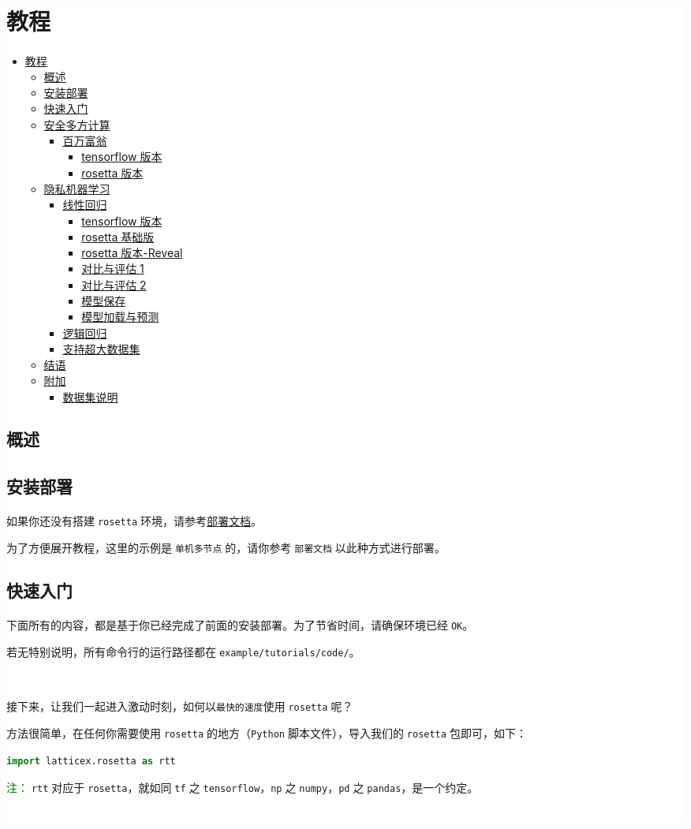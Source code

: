 # 教程

- [教程](#教程)
  - [概述](#概述)
  - [安装部署](#安装部署)
  - [快速入门](#快速入门)
  - [安全多方计算](#安全多方计算)
    - [百万富翁](#百万富翁)
      - [tensorflow 版本](#tensorflow-版本)
      - [rosetta 版本](#rosetta-版本)
  - [隐私机器学习](#隐私机器学习)
    - [线性回归](#线性回归)
      - [tensorflow 版本](#tensorflow-版本-1)
      - [rosetta 基础版](#rosetta-基础版)
      - [rosetta 版本-Reveal](#rosetta-版本-reveal)
      - [对比与评估 1](#对比与评估-1)
      - [对比与评估 2](#对比与评估-2)
      - [模型保存](#模型保存)
      - [模型加载与预测](#模型加载与预测)
    - [逻辑回归](#逻辑回归)
    - [支持超大数据集](#支持超大数据集)
  - [结语](#结语)
  - [附加](#附加)
    - [数据集说明](#数据集说明)

## 概述

## 安装部署

如果你还没有搭建 `rosetta` 环境，请参考[部署文档](./DEPLOYMENT_CN.md)。

为了方便展开教程，这里的示例是 `单机多节点` 的，请你参考 `部署文档` 以此种方式进行部署。

## 快速入门

下面所有的内容，都是基于你已经完成了前面的安装部署。为了节省时间，请确保环境已经 `OK`。

若无特别说明，所有命令行的运行路径都在 `example/tutorials/code/`。

<br/>

接下来，让我们一起进入激动时刻，如何以`最快的速度`使用 `rosetta` 呢？

方法很简单，在任何你需要使用 `rosetta` 的地方（`Python` 脚本文件），导入我们的 `rosetta` 包即可，如下：

```python
import latticex.rosetta as rtt
```

<font style="color:green">注：</font> `rtt` 对应于 `rosetta`，就如同 `tf` 之 `tensorflow`，`np` 之 `numpy`，`pd` 之 `pandas`，是一个约定。

<br/>
